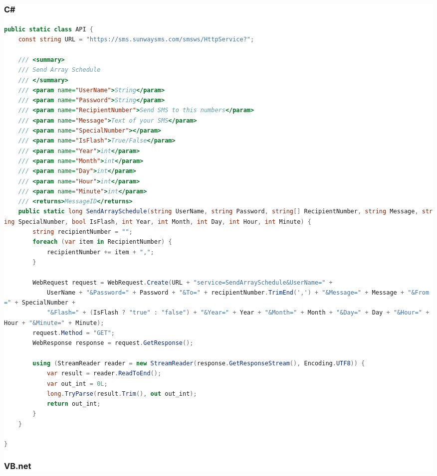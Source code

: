 ### C#

```C#
public static class API {
    const string URL = "https://sms.sunwaysms.com/smsws/HttpService?";

    /// <summary>
    /// Send Array Schedule
    /// </summary>
    /// <param name="UserName">String</param>
    /// <param name="Password">String</param>
    /// <param name="RecipientNumber">Send SMS to this numbers</param>
    /// <param name="Message">Text of your SMS</param>
    /// <param name="SpecialNumber"></param>
    /// <param name="IsFlash">True/False</param>
    /// <param name="Year">int</param>
    /// <param name="Month">int</param>
    /// <param name="Day">int</param>
    /// <param name="Hour">int</param>
    /// <param name="Minute">int</param>
    /// <returns>MessageID</returns>
    public static long SendArraySchedule(string UserName, string Password, string[] RecipientNumber, string Message, string SpecialNumber, bool IsFlash, int Year, int Month, int Day, int Hour, int Minute) {
        string recipientNumber = "";
        foreach (var item in RecipientNumber) {
            recipientNumber += item + ",";
        }

        WebRequest request = WebRequest.Create(URL + "service=SendArraySchedule&UserName=" +
            UserName + "&Password=" + Password + "&To=" + recipientNumber.TrimEnd(',') + "&Message=" + Message + "&From=" + SpecialNumber +
            "&Flash=" + (IsFlash ? "true" : "false") + "&Year=" + Year + "&Month=" + Month + "&Day=" + Day + "&Hour=" + Hour + "&Minute=" + Minute);
        request.Method = "GET";
        WebResponse response = request.GetResponse();

        using (StreamReader reader = new StreamReader(response.GetResponseStream(), Encoding.UTF8)) {
            var result = reader.ReadToEnd();
            var out_int = 0L;
            long.TryParse(result.Trim(), out out_int);
            return out_int;
        }
    }
    
}
```

### VB.net
